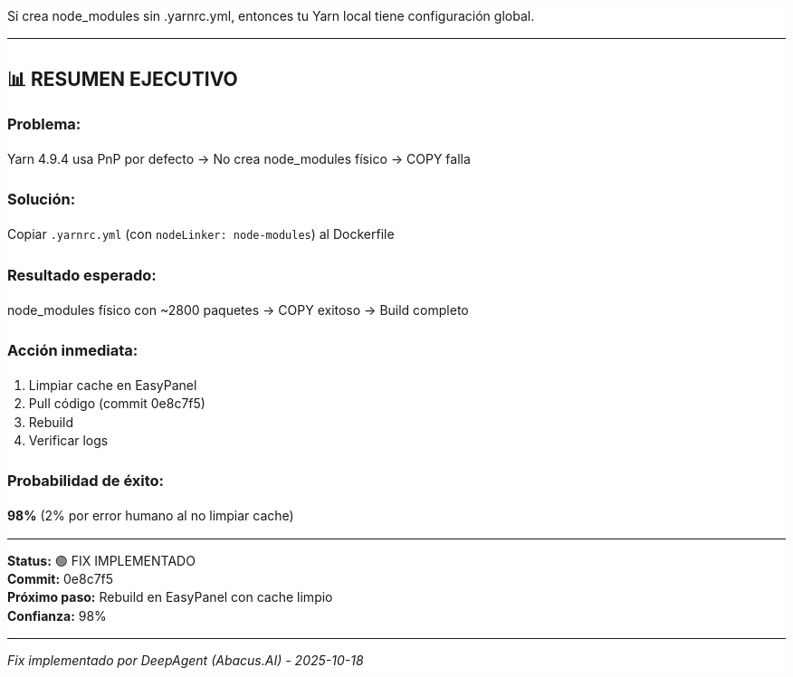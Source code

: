 Si crea node_modules sin .yarnrc.yml, entonces tu Yarn local tiene configuración global.

---

## 📊 RESUMEN EJECUTIVO

### Problema:

Yarn 4.9.4 usa PnP por defecto → No crea node_modules físico → COPY falla

### Solución:

Copiar `.yarnrc.yml` (con `nodeLinker: node-modules`) al Dockerfile

### Resultado esperado:

node_modules físico con ~2800 paquetes → COPY exitoso → Build completo

### Acción inmediata:

1. Limpiar cache en EasyPanel
2. Pull código (commit 0e8c7f5)
3. Rebuild
4. Verificar logs

### Probabilidad de éxito:

**98%** (2% por error humano al no limpiar cache)

---

**Status:** 🟢 FIX IMPLEMENTADO  
**Commit:** 0e8c7f5  
**Próximo paso:** Rebuild en EasyPanel con cache limpio  
**Confianza:** 98%

---

*Fix implementado por DeepAgent (Abacus.AI) - 2025-10-18*
